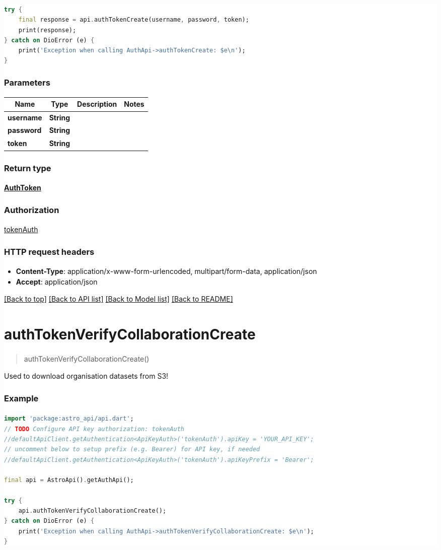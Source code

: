 ```dart
try {
    final response = api.authTokenCreate(username, password, token);
    print(response);
} catch on DioError (e) {
    print('Exception when calling AuthApi->authTokenCreate: $e\n');
}
```

### Parameters

Name | Type | Description  | Notes
------------- | ------------- | ------------- | -------------
 **username** | **String**|  | 
 **password** | **String**|  | 
 **token** | **String**|  | 

### Return type

[**AuthToken**](AuthToken.md)

### Authorization

[tokenAuth](../README.md#tokenAuth)

### HTTP request headers

 - **Content-Type**: application/x-www-form-urlencoded, multipart/form-data, application/json
 - **Accept**: application/json

[[Back to top]](#) [[Back to API list]](../README.md#documentation-for-api-endpoints) [[Back to Model list]](../README.md#documentation-for-models) [[Back to README]](../README.md)

# **authTokenVerifyCollaborationCreate**
> authTokenVerifyCollaborationCreate()



Used to download organisation datasets from S3!

### Example
```dart
import 'package:astro_api/api.dart';
// TODO Configure API key authorization: tokenAuth
//defaultApiClient.getAuthentication<ApiKeyAuth>('tokenAuth').apiKey = 'YOUR_API_KEY';
// uncomment below to setup prefix (e.g. Bearer) for API key, if needed
//defaultApiClient.getAuthentication<ApiKeyAuth>('tokenAuth').apiKeyPrefix = 'Bearer';

final api = AstroApi().getAuthApi();

try {
    api.authTokenVerifyCollaborationCreate();
} catch on DioError (e) {
    print('Exception when calling AuthApi->authTokenVerifyCollaborationCreate: $e\n');
}
```
